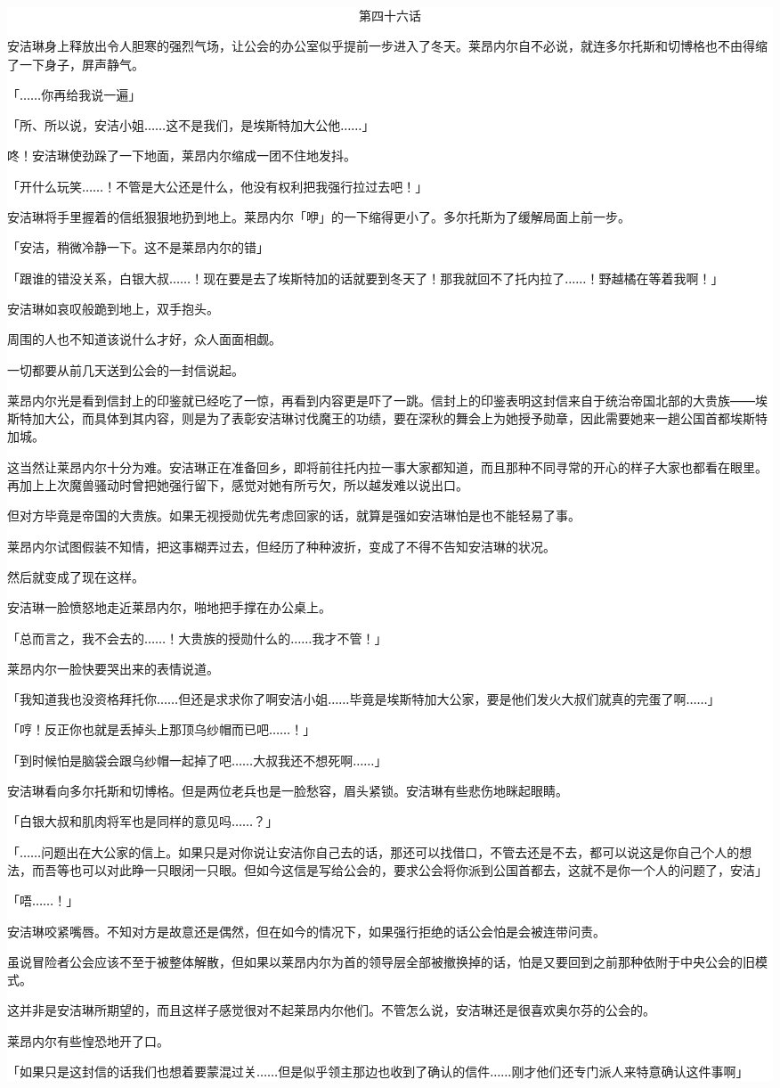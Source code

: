 <p align="center">第四十六话</p>

安洁琳身上释放出令人胆寒的强烈气场，让公会的办公室似乎提前一步进入了冬天。莱昂内尔自不必说，就连多尔托斯和切博格也不由得缩了一下身子，屏声静气。

「……你再给我说一遍」

「所、所以说，安洁小姐……这不是我们，是埃斯特加大公他……」

咚！安洁琳使劲跺了一下地面，莱昂内尔缩成一团不住地发抖。

「开什么玩笑……！不管是大公还是什么，他没有权利把我强行拉过去吧！」

安洁琳将手里握着的信纸狠狠地扔到地上。莱昂内尔「咿」的一下缩得更小了。多尔托斯为了缓解局面上前一步。

「安洁，稍微冷静一下。这不是莱昂内尔的错」

「跟谁的错没关系，白银大叔……！现在要是去了埃斯特加的话就要到冬天了！那我就回不了托内拉了……！野越橘在等着我啊！」

安洁琳如哀叹般跪到地上，双手抱头。

周围的人也不知道该说什么才好，众人面面相觑。

一切都要从前几天送到公会的一封信说起。

莱昂内尔光是看到信封上的印鉴就已经吃了一惊，再看到内容更是吓了一跳。信封上的印鉴表明这封信来自于统治帝国北部的大贵族——埃斯特加大公，而具体到其内容，则是为了表彰安洁琳讨伐魔王的功绩，要在深秋的舞会上为她授予勋章，因此需要她来一趟公国首都埃斯特加城。

这当然让莱昂内尔十分为难。安洁琳正在准备回乡，即将前往托内拉一事大家都知道，而且那种不同寻常的开心的样子大家也都看在眼里。再加上上次魔兽骚动时曾把她强行留下，感觉对她有所亏欠，所以越发难以说出口。

但对方毕竟是帝国的大贵族。如果无视授勋优先考虑回家的话，就算是强如安洁琳怕是也不能轻易了事。

莱昂内尔试图假装不知情，把这事糊弄过去，但经历了种种波折，变成了不得不告知安洁琳的状况。

然后就变成了现在这样。

安洁琳一脸愤怒地走近莱昂内尔，啪地把手撑在办公桌上。

「总而言之，我不会去的……！大贵族的授勋什么的……我才不管！」

莱昂内尔一脸快要哭出来的表情说道。

「我知道我也没资格拜托你……但还是求求你了啊安洁小姐……毕竟是埃斯特加大公家，要是他们发火大叔们就真的完蛋了啊……」

「哼！反正你也就是丢掉头上那顶乌纱帽而已吧……！」

「到时候怕是脑袋会跟乌纱帽一起掉了吧……大叔我还不想死啊……」

安洁琳看向多尔托斯和切博格。但是两位老兵也是一脸愁容，眉头紧锁。安洁琳有些悲伤地眯起眼睛。

「白银大叔和肌肉将军也是同样的意见吗……？」

「……问题出在大公家的信上。如果只是对你说让安洁你自己去的话，那还可以找借口，不管去还是不去，都可以说这是你自己个人的想法，而吾等也可以对此睁一只眼闭一只眼。但如今这信是写给公会的，要求公会将你派到公国首都去，这就不是你一个人的问题了，安洁」

「唔……！」

安洁琳咬紧嘴唇。不知对方是故意还是偶然，但在如今的情况下，如果强行拒绝的话公会怕是会被连带问责。

虽说冒险者公会应该不至于被整体解散，但如果以莱昂内尔为首的领导层全部被撤换掉的话，怕是又要回到之前那种依附于中央公会的旧模式。

这并非是安洁琳所期望的，而且这样子感觉很对不起莱昂内尔他们。不管怎么说，安洁琳还是很喜欢奥尔芬的公会的。

莱昂内尔有些惶恐地开了口。

「如果只是这封信的话我们也想着要蒙混过关……但是似乎领主那边也收到了确认的信件……刚才他们还专门派人来特意确认这件事啊」
